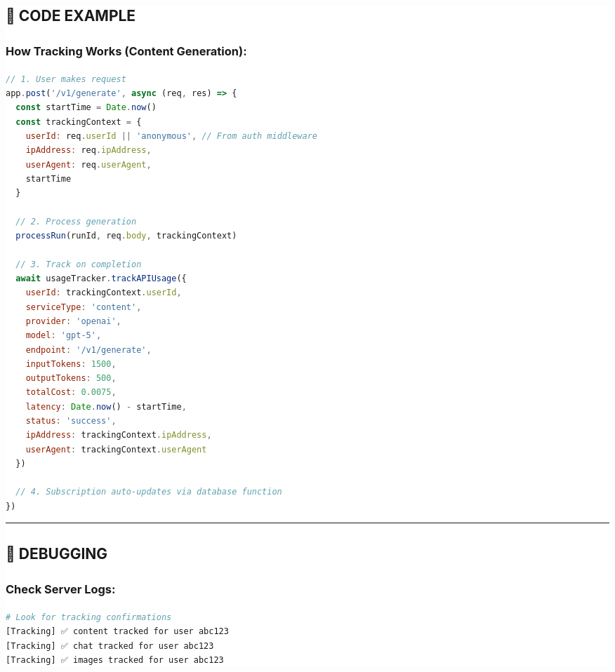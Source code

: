 
## 📝 **CODE EXAMPLE**

### **How Tracking Works (Content Generation):**

```javascript
// 1. User makes request
app.post('/v1/generate', async (req, res) => {
  const startTime = Date.now()
  const trackingContext = {
    userId: req.userId || 'anonymous', // From auth middleware
    ipAddress: req.ipAddress,
    userAgent: req.userAgent,
    startTime
  }
  
  // 2. Process generation
  processRun(runId, req.body, trackingContext)
  
  // 3. Track on completion
  await usageTracker.trackAPIUsage({
    userId: trackingContext.userId,
    serviceType: 'content',
    provider: 'openai',
    model: 'gpt-5',
    endpoint: '/v1/generate',
    inputTokens: 1500,
    outputTokens: 500,
    totalCost: 0.0075,
    latency: Date.now() - startTime,
    status: 'success',
    ipAddress: trackingContext.ipAddress,
    userAgent: trackingContext.userAgent
  })
  
  // 4. Subscription auto-updates via database function
})
```

---

## 🐛 **DEBUGGING**

### **Check Server Logs:**
```bash
# Look for tracking confirmations
[Tracking] ✅ content tracked for user abc123
[Tracking] ✅ chat tracked for user abc123
[Tracking] ✅ images tracked for user abc123
```
